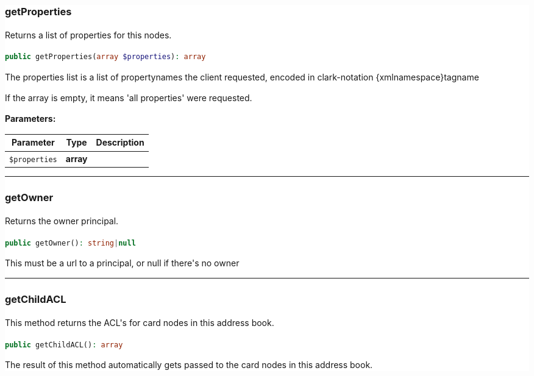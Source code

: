 ### getProperties

Returns a list of properties for this nodes.

```php
public getProperties(array $properties): array
```

The properties list is a list of propertynames the client requested,
encoded in clark-notation {xmlnamespace}tagname

If the array is empty, it means 'all properties' were requested.






**Parameters:**

| Parameter | Type | Description |
|-----------|------|-------------|
| `$properties` | **array** |  |





***

### getOwner

Returns the owner principal.

```php
public getOwner(): string|null
```

This must be a url to a principal, or null if there's no owner










***

### getChildACL

This method returns the ACL's for card nodes in this address book.

```php
public getChildACL(): array
```

The result of this method automatically gets passed to the
card nodes in this address book.





